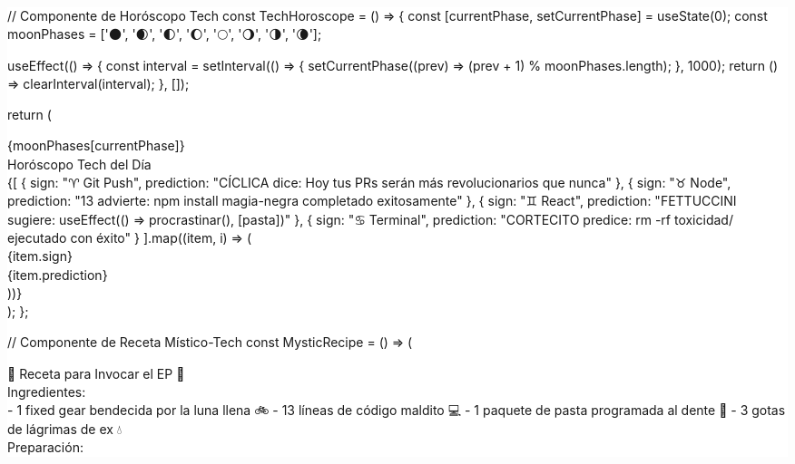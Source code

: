 // Componente de Horóscopo Tech
const TechHoroscope = () => {
  const [currentPhase, setCurrentPhase] = useState(0);
  const moonPhases = ['🌑', '🌒', '🌓', '🌔', '🌕', '🌖', '🌗', '🌘'];
  
  useEffect(() => {
    const interval = setInterval(() => {
      setCurrentPhase((prev) => (prev + 1) % moonPhases.length);
    }, 1000);
    return () => clearInterval(interval);
  }, []);

  return (
    <Card className="mb-6 bg-gradient-to-br from-indigo-900 to-purple-900 p-6">
      <div className="text-center">
        <div className="text-3xl mb-4">{moonPhases[currentPhase]}</div>
        <div className="text-white text-xl mb-4">Horóscopo Tech del Día</div>
        <div className="space-y-4">
          {[
            {
              sign: "♈️ Git Push",
              prediction: "CÍCLICA dice: Hoy tus PRs serán más revolucionarios que nunca"
            },
            {
              sign: "♉️ Node",
              prediction: "13 advierte: npm install magia-negra completado exitosamente"
            },
            {
              sign: "♊️ React",
              prediction: "FETTUCCINI sugiere: useEffect(() => procrastinar(), [pasta])"
            },
            {
              sign: "♋️ Terminal",
              prediction: "CORTECITO predice: rm -rf toxicidad/ ejecutado con éxito"
            }
          ].map((item, i) => (
            <div key={i} className="bg-black/30 p-3 rounded">
              <div className="text-purple-300">{item.sign}</div>
              <div className="text-gray-300 text-sm">{item.prediction}</div>
            </div>
          ))}
        </div>
      </div>
    </Card>
  );
};

// Componente de Receta Místico-Tech
const MysticRecipe = () => (
  <Card className="mb-6 bg-gradient-to-br from-pink-900 to-purple-900 p-6">
    <div className="text-center space-y-4">
      <div className="text-2xl text-white mb-4">🔮 Receta para Invocar el EP 🔮</div>
      <div className="space-y-3">
        <div className="bg-black/30 p-3 rounded">
          <div className="text-xl mb-2">Ingredientes:</div>
          <div className="text-gray-300">
            - 1 fixed gear bendecida por la luna llena 🚲
            - 13 líneas de código maldito 💻
            - 1 paquete de pasta programada al dente 🍝
            - 3 gotas de lágrimas de ex 💧
          </div>
        </div>
        <div className="bg-black/30 p-3 rounded">
          <div className="text-xl mb-2">Preparación:</div>
          <div className="text-gray-300 space-y-2">